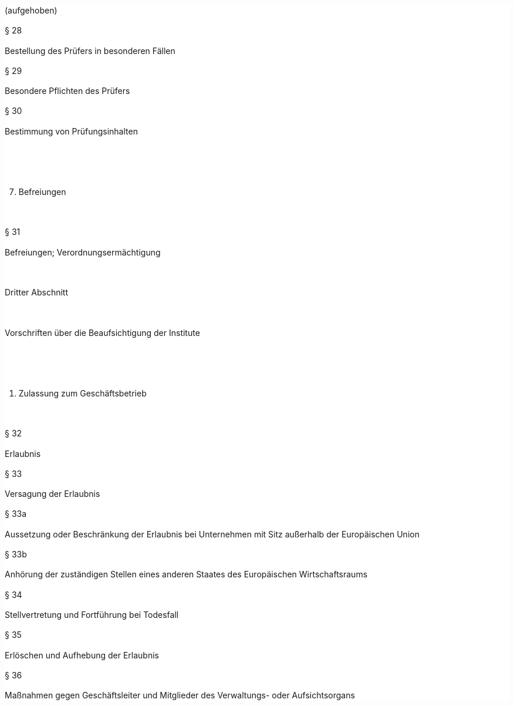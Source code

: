 (aufgehoben)

§ 28

Bestellung des Prüfers in besonderen Fällen

§ 29

Besondere Pflichten des Prüfers

§ 30

Bestimmung von Prüfungsinhalten

 

 

7. Befreiungen

 

§ 31

Befreiungen; Verordnungsermächtigung

 

Dritter Abschnitt

 

Vorschriften über die Beaufsichtigung der Institute

 

 

1. Zulassung zum Geschäftsbetrieb

 

§ 32

Erlaubnis

§ 33

Versagung der Erlaubnis

§ 33a

Aussetzung oder Beschränkung der Erlaubnis bei Unternehmen mit Sitz außerhalb der Europäischen Union

§ 33b

Anhörung der zuständigen Stellen eines anderen Staates des Europäischen Wirtschaftsraums

§ 34

Stellvertretung und Fortführung bei Todesfall

§ 35

Erlöschen und Aufhebung der Erlaubnis

§ 36

Maßnahmen gegen Geschäftsleiter und Mitglieder des Verwaltungs- oder Aufsichtsorgans
